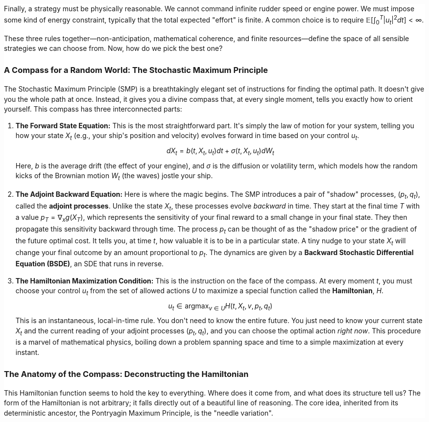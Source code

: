 Finally, a strategy must be physically reasonable. We cannot command infinite rudder speed or engine power. We must impose some kind of energy constraint, typically that the total expected "effort" is finite. A common choice is to require $\mathbb{E}[\int_0^T |u_t|^2 dt] < \infty$.

These three rules together—non-anticipation, mathematical coherence, and finite resources—define the space of all sensible strategies we can choose from. Now, how do we pick the best one?

### A Compass for a Random World: The Stochastic Maximum Principle

The Stochastic Maximum Principle (SMP) is a breathtakingly elegant set of instructions for finding the optimal path. It doesn't give you the whole path at once. Instead, it gives you a divine compass that, at every single moment, tells you exactly how to orient yourself. This compass has three interconnected parts:

1.  **The Forward State Equation:** This is the most straightforward part. It's simply the law of motion for your system, telling you how your state $X_t$ (e.g., your ship's position and velocity) evolves forward in time based on your control $u_t$.
    $$
    dX_t = b(t,X_t,u_t)dt + \sigma(t,X_t,u_t)dW_t
    $$
    Here, $b$ is the average drift (the effect of your engine), and $\sigma$ is the diffusion or volatility term, which models how the random kicks of the Brownian motion $W_t$ (the waves) jostle your ship.

2.  **The Adjoint Backward Equation:** Here is where the magic begins. The SMP introduces a pair of "shadow" processes, $(p_t, q_t)$, called the **adjoint processes**. Unlike the state $X_t$, these processes evolve *backward* in time. They start at the final time $T$ with a value $p_T = \nabla_x g(X_T)$, which represents the sensitivity of your final reward to a small change in your final state. They then propagate this sensitivity backward through time. The process $p_t$ can be thought of as the "shadow price" or the gradient of the future optimal cost. It tells you, at time $t$, how valuable it is to be in a particular state. A tiny nudge to your state $X_t$ will change your final outcome by an amount proportional to $p_t$. The dynamics are given by a **Backward Stochastic Differential Equation (BSDE)**, an SDE that runs in reverse.

3.  **The Hamiltonian Maximization Condition:** This is the instruction on the face of the compass. At every moment $t$, you must choose your control $u_t$ from the set of allowed actions $U$ to maximize a special function called the **Hamiltonian**, $H$.
    $$
    u_t \in \operatorname*{argmax}_{v \in U} H(t, X_t, v, p_t, q_t)
    $$
    This is an instantaneous, local-in-time rule. You don't need to know the entire future. You just need to know your current state $X_t$ and the current reading of your adjoint processes $(p_t, q_t)$, and you can choose the optimal action *right now*. This procedure is a marvel of mathematical physics, boiling down a problem spanning space and time to a simple maximization at every instant.

### The Anatomy of the Compass: Deconstructing the Hamiltonian

This Hamiltonian function seems to hold the key to everything. Where does it come from, and what does its structure tell us? The form of the Hamiltonian is not arbitrary; it falls directly out of a beautiful line of reasoning. The core idea, inherited from its deterministic ancestor, the Pontryagin Maximum Principle, is the "needle variation".
